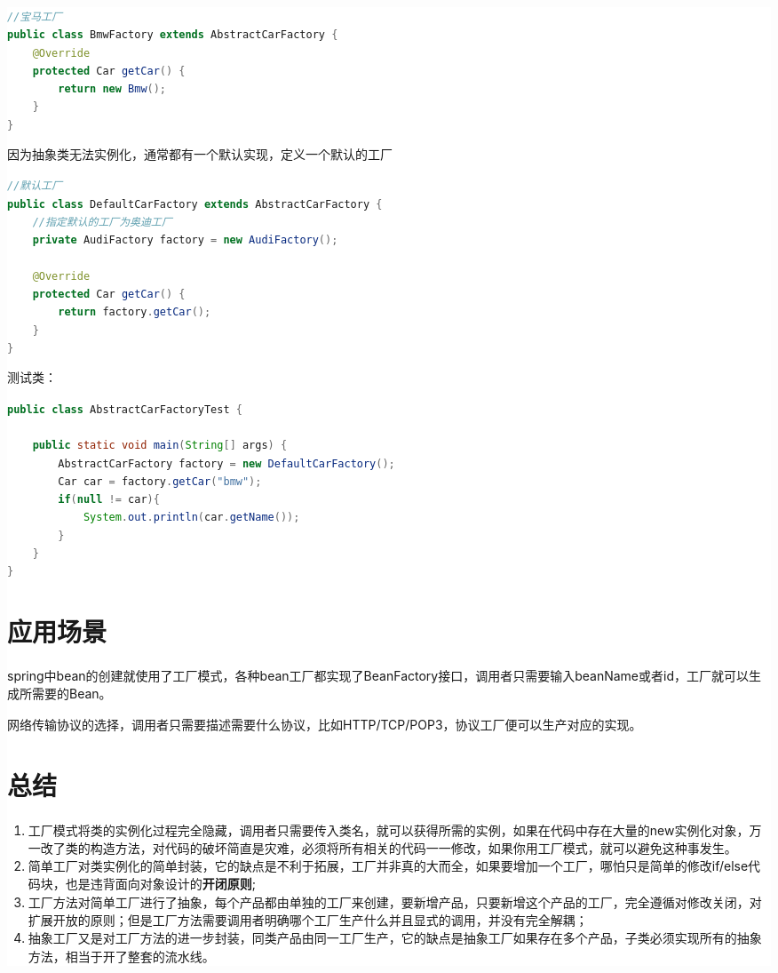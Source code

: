 ```java
//宝马工厂
public class BmwFactory extends AbstractCarFactory {
    @Override
    protected Car getCar() {
        return new Bmw();
    }
}
```

因为抽象类无法实例化，通常都有一个默认实现，定义一个默认的工厂

```java
//默认工厂
public class DefaultCarFactory extends AbstractCarFactory {
    //指定默认的工厂为奥迪工厂
    private AudiFactory factory = new AudiFactory();

    @Override
    protected Car getCar() {
        return factory.getCar();
    }
}
```

测试类：

```java
public class AbstractCarFactoryTest {

    public static void main(String[] args) {
        AbstractCarFactory factory = new DefaultCarFactory();
        Car car = factory.getCar("bmw");
        if(null != car){
            System.out.println(car.getName());
        }
    }
}
```

# 应用场景

spring中bean的创建就使用了工厂模式，各种bean工厂都实现了BeanFactory接口，调用者只需要输入beanName或者id，工厂就可以生成所需要的Bean。

网络传输协议的选择，调用者只需要描述需要什么协议，比如HTTP/TCP/POP3，协议工厂便可以生产对应的实现。

# 总结

1. 工厂模式将类的实例化过程完全隐藏，调用者只需要传入类名，就可以获得所需的实例，如果在代码中存在大量的new实例化对象，万一改了类的构造方法，对代码的破坏简直是灾难，必须将所有相关的代码一一修改，如果你用工厂模式，就可以避免这种事发生。
2. 简单工厂对类实例化的简单封装，它的缺点是不利于拓展，工厂并非真的大而全，如果要增加一个工厂，哪怕只是简单的修改if/else代码块，也是违背面向对象设计的**开闭原则**;
3. 工厂方法对简单工厂进行了抽象，每个产品都由单独的工厂来创建，要新增产品，只要新增这个产品的工厂，完全遵循对修改关闭，对扩展开放的原则；但是工厂方法需要调用者明确哪个工厂生产什么并且显式的调用，并没有完全解耦；
4. 抽象工厂又是对工厂方法的进一步封装，同类产品由同一工厂生产，它的缺点是抽象工厂如果存在多个产品，子类必须实现所有的抽象方法，相当于开了整套的流水线。